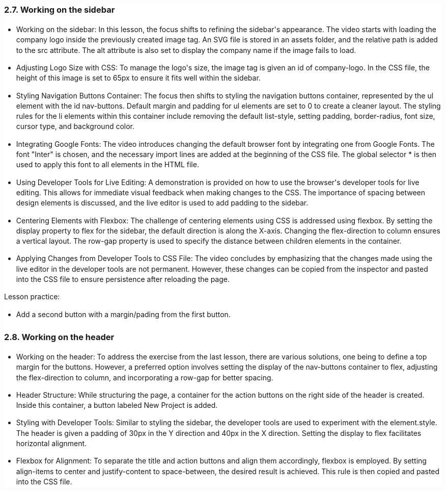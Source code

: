### 2.7. Working on the sidebar

+ Working on the sidebar: In this lesson, the focus shifts to refining the sidebar's appearance. The video starts with loading the company logo inside the previously created image tag. An SVG file is stored in an assets folder, and the relative path is added to the src attribute. The alt attribute is also set to display the company name if the image fails to load.

+ Adjusting Logo Size with CSS: To manage the logo's size, the image tag is given an id of company-logo. In the CSS file, the height of this image is set to 65px to ensure it fits well within the sidebar.

+ Styling Navigation Buttons Container: The focus then shifts to styling the navigation buttons container, represented by the ul element with the id nav-buttons. Default margin and padding for ul elements are set to 0 to create a cleaner layout. The styling rules for the li elements within this container include removing the default list-style, setting padding, border-radius, font size, cursor type, and background color.

+ Integrating Google Fonts: The video introduces changing the default browser font by integrating one from Google Fonts. The font "Inter" is chosen, and the necessary import lines are added at the beginning of the CSS file. The global selector * is then used to apply this font to all elements in the HTML file.

+ Using Developer Tools for Live Editing: A demonstration is provided on how to use the browser's developer tools for live editing. This allows for immediate visual feedback when making changes to the CSS. The importance of spacing between design elements is discussed, and the live editor is used to add padding to the sidebar.

+ Centering Elements with Flexbox: The challenge of centering elements using CSS is addressed using flexbox. By setting the display property to flex for the sidebar, the default direction is along the X-axis. Changing the flex-direction to column ensures a vertical layout. The row-gap property is used to specify the distance between children elements in the container.

+ Applying Changes from Developer Tools to CSS File: The video concludes by emphasizing that the changes made using the live editor in the developer tools are not permanent. However, these changes can be copied from the inspector and pasted into the CSS file to ensure persistence after reloading the page.

Lesson practice:
+ Add a second button with a margin/pading from the first button.

### 2.8. Working on the header

+ Working on the header: To address the exercise from the last lesson, there are various solutions, one being to define a top margin for the buttons. However, a preferred option involves setting the display of the nav-buttons container to flex, adjusting the flex-direction to column, and incorporating a row-gap for better spacing.

+ Header Structure: While structuring the page, a container for the action buttons on the right side of the header is created. Inside this container, a button labeled New Project is added.

+ Styling with Developer Tools: Similar to styling the sidebar, the developer tools are used to experiment with the element.style. The header is given a padding of 30px in the Y direction and 40px in the X direction. Setting the display to flex facilitates horizontal alignment.

+ Flexbox for Alignment: To separate the title and action buttons and align them accordingly, flexbox is employed. By setting align-items to center and justify-content to space-between, the desired result is achieved. This rule is then copied and pasted into the CSS file.
